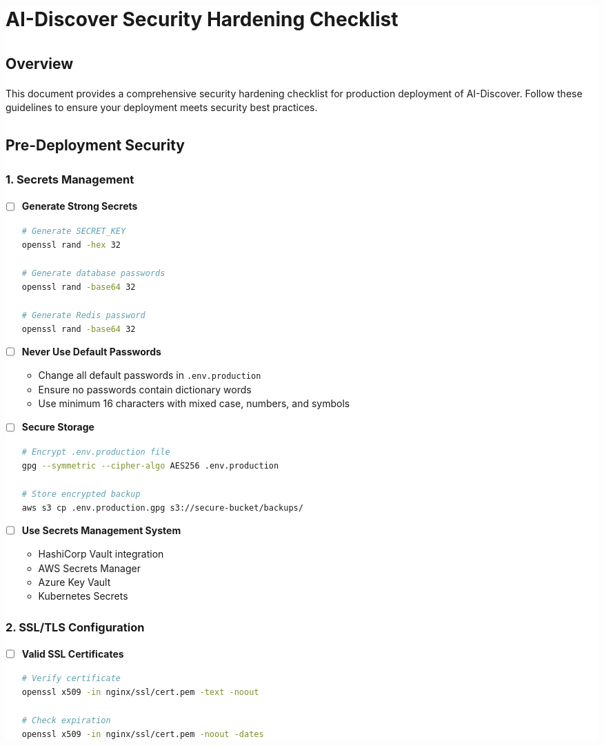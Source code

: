 # AI-Discover Security Hardening Checklist

## Overview

This document provides a comprehensive security hardening checklist for production deployment of AI-Discover. Follow these guidelines to ensure your deployment meets security best practices.

## Pre-Deployment Security

### 1. Secrets Management

- [ ] **Generate Strong Secrets**
  ```bash
  # Generate SECRET_KEY
  openssl rand -hex 32
  
  # Generate database passwords
  openssl rand -base64 32
  
  # Generate Redis password
  openssl rand -base64 32
  ```

- [ ] **Never Use Default Passwords**
  - Change all default passwords in `.env.production`
  - Ensure no passwords contain dictionary words
  - Use minimum 16 characters with mixed case, numbers, and symbols

- [ ] **Secure Storage**
  ```bash
  # Encrypt .env.production file
  gpg --symmetric --cipher-algo AES256 .env.production
  
  # Store encrypted backup
  aws s3 cp .env.production.gpg s3://secure-bucket/backups/
  ```

- [ ] **Use Secrets Management System**
  - HashiCorp Vault integration
  - AWS Secrets Manager
  - Azure Key Vault
  - Kubernetes Secrets

### 2. SSL/TLS Configuration

- [ ] **Valid SSL Certificates**
  ```bash
  # Verify certificate
  openssl x509 -in nginx/ssl/cert.pem -text -noout
  
  # Check expiration
  openssl x509 -in nginx/ssl/cert.pem -noout -dates
  ```
